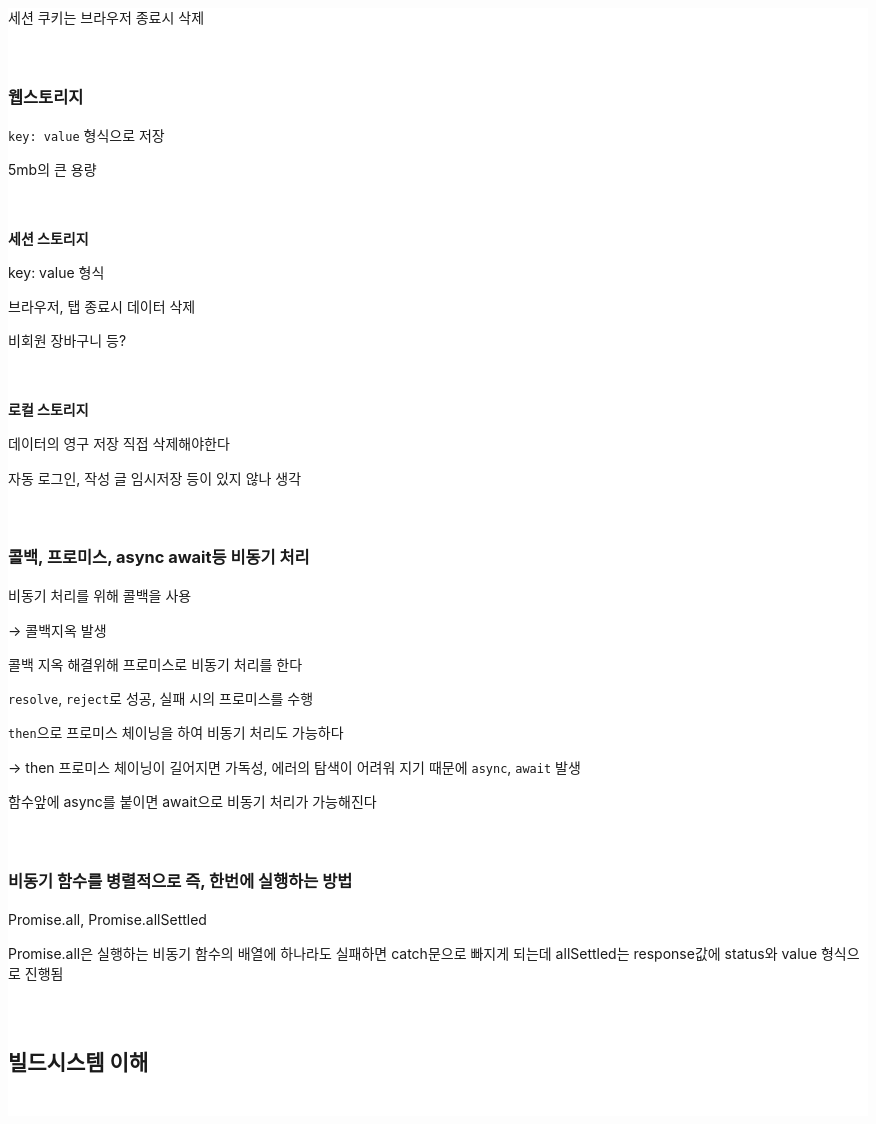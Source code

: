 세션 쿠키는 브라우저 종료시 삭제

<br />

### 웹스토리지

`key: value` 형식으로 저장

5mb의 큰 용량

<br />

**세션 스토리지**

key: value 형식

브라우저, 탭 종료시 데이터 삭제

비회원 장바구니 등?

<br />

**로컬 스토리지**

데이터의 영구 저장 직접 삭제해야한다

자동 로그인, 작성 글 임시저장 등이 있지 않나 생각

<br />

### 콜백, 프로미스, async await등 비동기 처리

비동기 처리를 위해 콜백을 사용

→ 콜백지옥 발생

콜백 지옥 해결위해 프로미스로 비동기 처리를 한다

`resolve`, `reject`로 성공, 실패 시의 프로미스를 수행

`then`으로 프로미스 체이닝을 하여 비동기 처리도 가능하다

→ then 프로미스 체이닝이 길어지면 가독성, 에러의 탐색이 어려워 지기 때문에 `async`, `await` 발생

함수앞에 async를 붙이면 await으로 비동기 처리가 가능해진다

<br />

### 비동기 함수를 병렬적으로 즉, 한번에 실행하는 방법

Promise.all, Promise.allSettled

Promise.all은 실행하는 비동기 함수의 배열에 하나라도 실패하면 catch문으로 빠지게 되는데 allSettled는 response값에 status와 value 형식으로 진행됨

<br />

## 빌드시스템 이해

<br />
